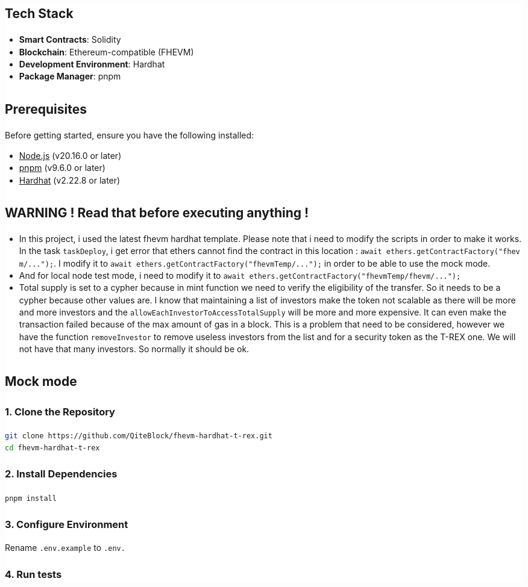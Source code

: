 ## Tech Stack

- **Smart Contracts**: Solidity
- **Blockchain**: Ethereum-compatible (FHEVM)
- **Development Environment**: Hardhat
- **Package Manager**: pnpm

## Prerequisites

Before getting started, ensure you have the following installed:

- [Node.js](https://nodejs.org/) (v20.16.0 or later)
- [pnpm](https://pnpm.io/) (v9.6.0 or later)
- [Hardhat](https://hardhat.org/) (v2.22.8 or later)

## WARNING ! Read that before executing anything !

- In this project, i used the latest fhevm hardhat template. Please note that i need to modify the scripts in order to make it works. In the task `taskDeploy`, i get error that ethers cannot find the contract in this location : `await ethers.getContractFactory("fhevm/...");`. I modify it to `await ethers.getContractFactory("fhevmTemp/...");` in order to be able to use the mock mode. 
- And for local node test mode, i need to modify it to `await ethers.getContractFactory("fhevmTemp/fhevm/...");`
- Total supply is set to a cypher because in mint function we need to verify the eligibility of the transfer. So it needs to be a cypher because other values are. I know that maintaining a list of investors make the token not scalable as there will be more and more investors and the `allowEachInvestorToAccessTotalSupply` will be more and more expensive. It can even make the transaction failed because of the max amount of gas in a block. This is a problem that need to be considered, however we have the function `removeInvestor` to remove useless investors from the list and for a security token as the T-REX one. We will not have that many investors. So normally it should be ok. 

## Mock mode

### 1. Clone the Repository

```bash
git clone https://github.com/QiteBlock/fhevm-hardhat-t-rex.git
cd fhevm-hardhat-t-rex
```

### 2. Install Dependencies

```bash
pnpm install
```

### 3. Configure Environment

Rename `.env.example` to `.env.`

### 4. Run tests
